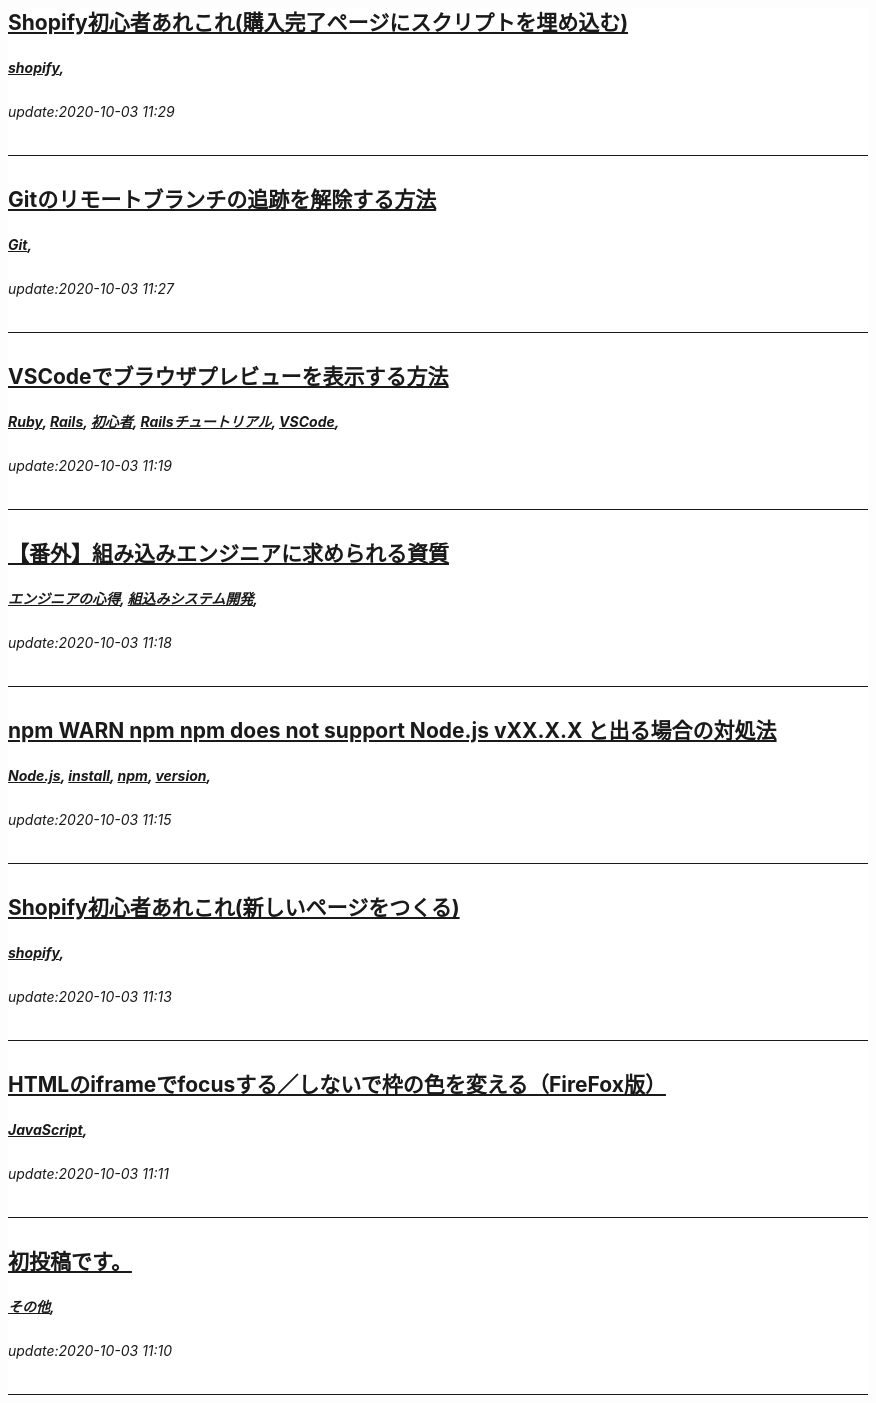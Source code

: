 ## [Shopify初心者あれこれ(購入完了ページにスクリプトを埋め込む)](https://qiita.com/momonoki1990/items/2d352b0977209180db8d)
##### [shopify](https://qiita.com/tags/shopify), 
###### update:2020-10-03 11:29
---
## [Gitのリモートブランチの追跡を解除する方法](https://qiita.com/Nyokki/items/367e8c5988f41ba3a4a9)
##### [Git](https://qiita.com/tags/Git), 
###### update:2020-10-03 11:27
---
## [VSCodeでブラウザプレビューを表示する方法](https://qiita.com/Leonaldo_da_cosmo/items/84539ec149eb54476828)
##### [Ruby](https://qiita.com/tags/Ruby), [Rails](https://qiita.com/tags/Rails), [初心者](https://qiita.com/tags/初心者), [Railsチュートリアル](https://qiita.com/tags/Railsチュートリアル), [VSCode](https://qiita.com/tags/VSCode), 
###### update:2020-10-03 11:19
---
## [【番外】組み込みエンジニアに求められる資質](https://qiita.com/hon_no_mushi/items/e7e29e481933958fc1d4)
##### [エンジニアの心得](https://qiita.com/tags/エンジニアの心得), [組込みシステム開発](https://qiita.com/tags/組込みシステム開発), 
###### update:2020-10-03 11:18
---
## [npm WARN npm npm does not support Node.js vXX.X.X と出る場合の対処法](https://qiita.com/YukiKajihara/items/0cc3e5a94d4a29ab33d8)
##### [Node.js](https://qiita.com/tags/Node.js), [install](https://qiita.com/tags/install), [npm](https://qiita.com/tags/npm), [version](https://qiita.com/tags/version), 
###### update:2020-10-03 11:15
---
## [Shopify初心者あれこれ(新しいページをつくる)](https://qiita.com/momonoki1990/items/05a76065e53729f2ebeb)
##### [shopify](https://qiita.com/tags/shopify), 
###### update:2020-10-03 11:13
---
## [ HTMLのiframeでfocusする／しないで枠の色を変える（FireFox版）](https://qiita.com/Woodie/items/c533ddfb7149c7df3f4a)
##### [JavaScript](https://qiita.com/tags/JavaScript), 
###### update:2020-10-03 11:11
---
## [初投稿です。](https://qiita.com/konekonoko/items/858fd818a91d17082295)
##### [その他](https://qiita.com/tags/その他), 
###### update:2020-10-03 11:10
---